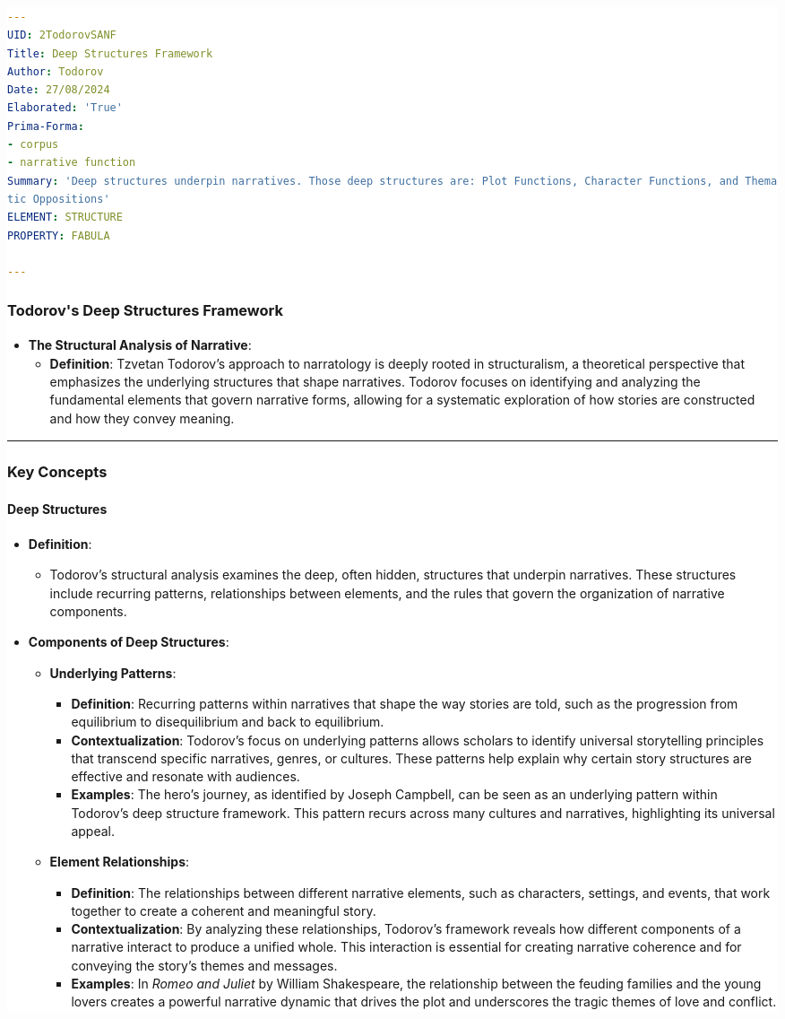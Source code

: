 ```yaml
---
UID: 2TodorovSANF
Title: Deep Structures Framework
Author: Todorov
Date: 27/08/2024
Elaborated: 'True'
Prima-Forma:
- corpus
- narrative function
Summary: 'Deep structures underpin narratives. Those deep structures are: Plot Functions, Character Functions, and Thematic Oppositions'
ELEMENT: STRUCTURE
PROPERTY: FABULA

---
```

### **Todorov's Deep Structures Framework**

- **The Structural Analysis of Narrative**:
  - **Definition**: Tzvetan Todorov’s approach to narratology is deeply rooted in structuralism, a theoretical perspective that emphasizes the underlying structures that shape narratives. Todorov focuses on identifying and analyzing the fundamental elements that govern narrative forms, allowing for a systematic exploration of how stories are constructed and how they convey meaning.

---

### **Key Concepts**

#### **Deep Structures**

- **Definition**:
  - Todorov’s structural analysis examines the deep, often hidden, structures that underpin narratives. These structures include recurring patterns, relationships between elements, and the rules that govern the organization of narrative components.

- **Components of Deep Structures**:
  - **Underlying Patterns**:
    - **Definition**: Recurring patterns within narratives that shape the way stories are told, such as the progression from equilibrium to disequilibrium and back to equilibrium.
    - **Contextualization**: Todorov’s focus on underlying patterns allows scholars to identify universal storytelling principles that transcend specific narratives, genres, or cultures. These patterns help explain why certain story structures are effective and resonate with audiences.
    - **Examples**: The hero’s journey, as identified by Joseph Campbell, can be seen as an underlying pattern within Todorov’s deep structure framework. This pattern recurs across many cultures and narratives, highlighting its universal appeal.

  - **Element Relationships**:
    - **Definition**: The relationships between different narrative elements, such as characters, settings, and events, that work together to create a coherent and meaningful story.
    - **Contextualization**: By analyzing these relationships, Todorov’s framework reveals how different components of a narrative interact to produce a unified whole. This interaction is essential for creating narrative coherence and for conveying the story’s themes and messages.
    - **Examples**: In *Romeo and Juliet* by William Shakespeare, the relationship between the feuding families and the young lovers creates a powerful narrative dynamic that drives the plot and underscores the tragic themes of love and conflict.
